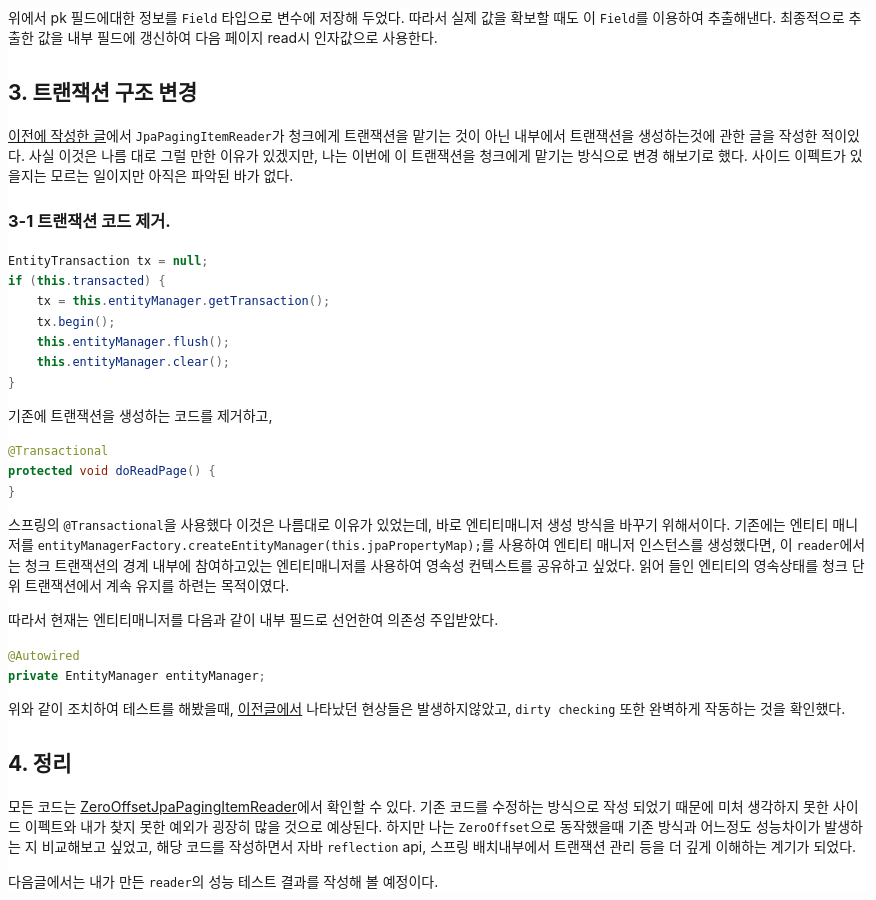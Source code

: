 위에서 pk 필드에대한 정보를 `Field` 타입으로 변수에 저장해 두었다. 따라서 실제 값을 확보할 때도 이 `Field`를 이용하여
추출해낸다. 최종적으로 추출한 값을 내부 필드에 갱신하여 다음 페이지 read시 인자값으로 사용한다.


## 3. 트랜잭션 구조 변경
<a href="https://goodchoi.site/spring-batch-JpaPagingItemReader-Cautions/" target="_blank">이전에 작성한 글</a>에서 `JpaPagingItemReader`가 
청크에게 트랜잭션을 맡기는 것이 아닌 내부에서 트랜잭션을 생성하는것에 관한 글을 작성한 적이있다. 사실 이것은 나름 대로 그럴 만한 이유가 있겠지만,
나는 이번에 이 트랜잭션을 청크에게 맡기는 방식으로 변경 해보기로 했다. 사이드 이펙트가 있을지는 모르는 일이지만 아직은 파악된 바가 없다.

### 3-1 트랜잭션 코드 제거.
```java
EntityTransaction tx = null;
if (this.transacted) {
    tx = this.entityManager.getTransaction();
    tx.begin();
    this.entityManager.flush();
    this.entityManager.clear();
}
```
기존에 트랜잭션을 생성하는 코드를 제거하고,
```java
@Transactional
protected void doReadPage() {
}
```
스프링의 `@Transactional`을 사용했다
이것은 나름대로 이유가 있었는데, 바로 엔티티매니저 생성 방식을 바꾸기 위해서이다.
기존에는 엔티티 매니저를 `entityManagerFactory.createEntityManager(this.jpaPropertyMap);`를 사용하여 엔티티 매니저 인스턴스를 생성했다면,
이 `reader`에서는 청크 트랜잭션의 경계 내부에 참여하고있는 엔티티매니저를 사용하여 영속성 컨텍스트를 공유하고 싶었다. 읽어 들인 엔티티의 영속상태를 청크 단위 트랜잭션에서 계속 유지를 하련는
목적이였다.

따라서 현재는 엔티티매니저를 다음과 같이 내부 필드로 선언한여 의존성 주입받았다.
```java
@Autowired
private EntityManager entityManager;
```

위와 같이 조치하여 테스트를 해봤을때, <a href="https://goodchoi.site/spring-batch-JpaPagingItemReader-Cautions/" target="_blank">이전글에서</a> 나타났던
현상들은 발생하지않았고, `dirty checking` 또한 완벽하게 작동하는 것을 확인했다.

## 4. 정리
모든 코드는 <a href="https://github.com/f-lab-edu/weshare/blob/main/weshare-batch/src/main/java/com/flab/batch/CustomReader/ZeroOffsetJpaPagingItemReader.java" target="_blank">ZeroOffsetJpaPagingItemReader</a>에서 확인할 수 있다.
기존 코드를 수정하는 방식으로 작성 되었기 때문에 미처 생각하지 못한 사이드 이펙트와 내가 찾지 못한 예외가 굉장히 많을 것으로 예상된다.
하지만 나는 `ZeroOffset`으로 동작했을때 기존 방식과 어느정도 성능차이가 발생하는 지 비교해보고 싶었고, 해당 코드를 작성하면서 자바 `reflection` api,
스프링 배치내부에서 트랜잭션 관리 등을 더 깊게 이해하는 계기가 되었다. 

다음글에서는 내가 만든 `reader`의 성능 테스트 결과를 작성해 볼 예정이다.


















